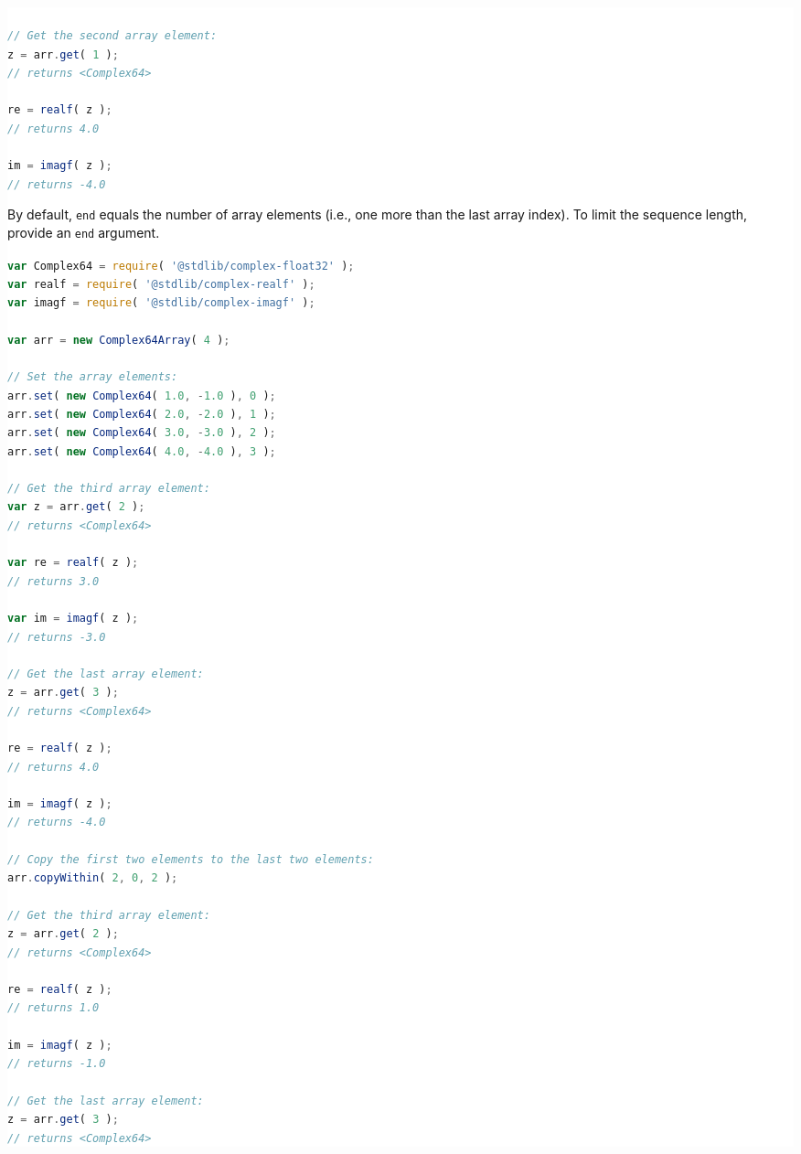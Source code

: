 ```javascript

// Get the second array element:
z = arr.get( 1 );
// returns <Complex64>

re = realf( z );
// returns 4.0

im = imagf( z );
// returns -4.0
```

By default, `end` equals the number of array elements (i.e., one more than the last array index). To limit the sequence length, provide an `end` argument.

```javascript
var Complex64 = require( '@stdlib/complex-float32' );
var realf = require( '@stdlib/complex-realf' );
var imagf = require( '@stdlib/complex-imagf' );

var arr = new Complex64Array( 4 );

// Set the array elements:
arr.set( new Complex64( 1.0, -1.0 ), 0 );
arr.set( new Complex64( 2.0, -2.0 ), 1 );
arr.set( new Complex64( 3.0, -3.0 ), 2 );
arr.set( new Complex64( 4.0, -4.0 ), 3 );

// Get the third array element:
var z = arr.get( 2 );
// returns <Complex64>

var re = realf( z );
// returns 3.0

var im = imagf( z );
// returns -3.0

// Get the last array element:
z = arr.get( 3 );
// returns <Complex64>

re = realf( z );
// returns 4.0

im = imagf( z );
// returns -4.0

// Copy the first two elements to the last two elements:
arr.copyWithin( 2, 0, 2 );

// Get the third array element:
z = arr.get( 2 );
// returns <Complex64>

re = realf( z );
// returns 1.0

im = imagf( z );
// returns -1.0

// Get the last array element:
z = arr.get( 3 );
// returns <Complex64>
```